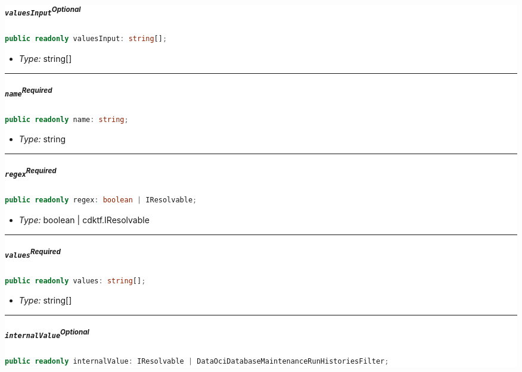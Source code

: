 ##### `valuesInput`<sup>Optional</sup> <a name="valuesInput" id="rhizo-co-terraform-provider-oci.dataOciDatabaseMaintenanceRunHistories.DataOciDatabaseMaintenanceRunHistoriesFilterOutputReference.property.valuesInput"></a>

```typescript
public readonly valuesInput: string[];
```

- *Type:* string[]

---

##### `name`<sup>Required</sup> <a name="name" id="rhizo-co-terraform-provider-oci.dataOciDatabaseMaintenanceRunHistories.DataOciDatabaseMaintenanceRunHistoriesFilterOutputReference.property.name"></a>

```typescript
public readonly name: string;
```

- *Type:* string

---

##### `regex`<sup>Required</sup> <a name="regex" id="rhizo-co-terraform-provider-oci.dataOciDatabaseMaintenanceRunHistories.DataOciDatabaseMaintenanceRunHistoriesFilterOutputReference.property.regex"></a>

```typescript
public readonly regex: boolean | IResolvable;
```

- *Type:* boolean | cdktf.IResolvable

---

##### `values`<sup>Required</sup> <a name="values" id="rhizo-co-terraform-provider-oci.dataOciDatabaseMaintenanceRunHistories.DataOciDatabaseMaintenanceRunHistoriesFilterOutputReference.property.values"></a>

```typescript
public readonly values: string[];
```

- *Type:* string[]

---

##### `internalValue`<sup>Optional</sup> <a name="internalValue" id="rhizo-co-terraform-provider-oci.dataOciDatabaseMaintenanceRunHistories.DataOciDatabaseMaintenanceRunHistoriesFilterOutputReference.property.internalValue"></a>

```typescript
public readonly internalValue: IResolvable | DataOciDatabaseMaintenanceRunHistoriesFilter;
```
